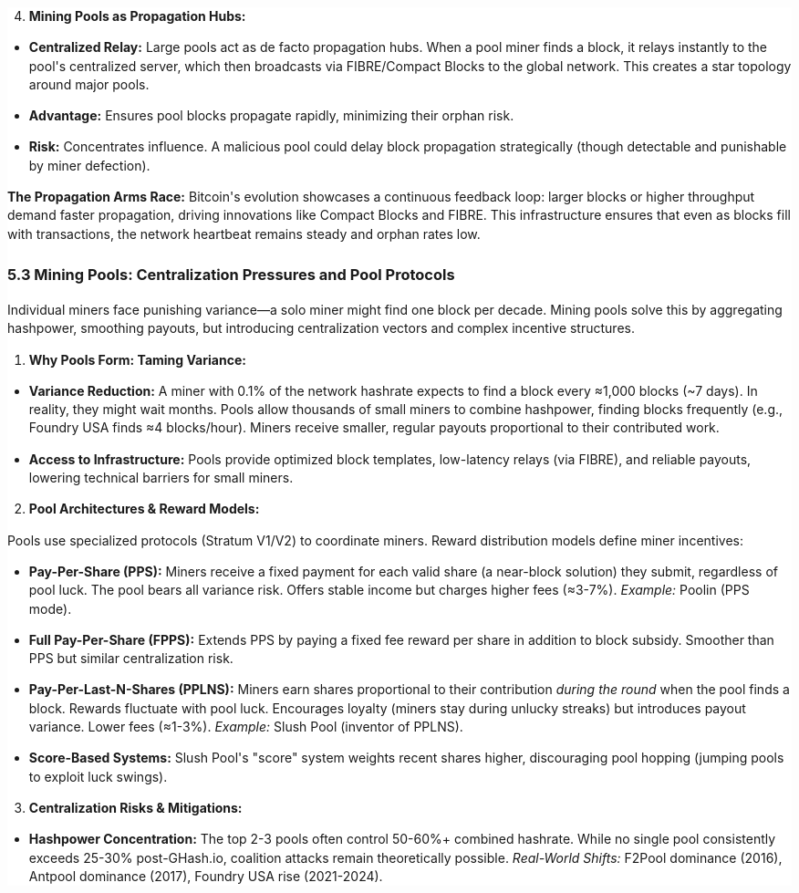 4.  **Mining Pools as Propagation Hubs:**

*   **Centralized Relay:** Large pools act as de facto propagation hubs. When a pool miner finds a block, it relays instantly to the pool's centralized server, which then broadcasts via FIBRE/Compact Blocks to the global network. This creates a star topology around major pools.

*   **Advantage:** Ensures pool blocks propagate rapidly, minimizing their orphan risk.

*   **Risk:** Concentrates influence. A malicious pool could delay block propagation strategically (though detectable and punishable by miner defection).

**The Propagation Arms Race:** Bitcoin's evolution showcases a continuous feedback loop: larger blocks or higher throughput demand faster propagation, driving innovations like Compact Blocks and FIBRE. This infrastructure ensures that even as blocks fill with transactions, the network heartbeat remains steady and orphan rates low.

### 5.3 Mining Pools: Centralization Pressures and Pool Protocols

Individual miners face punishing variance—a solo miner might find one block per decade. Mining pools solve this by aggregating hashpower, smoothing payouts, but introducing centralization vectors and complex incentive structures.

1.  **Why Pools Form: Taming Variance:**

*   **Variance Reduction:** A miner with 0.1% of the network hashrate expects to find a block every ≈1,000 blocks (~7 days). In reality, they might wait months. Pools allow thousands of small miners to combine hashpower, finding blocks frequently (e.g., Foundry USA finds ≈4 blocks/hour). Miners receive smaller, regular payouts proportional to their contributed work.

*   **Access to Infrastructure:** Pools provide optimized block templates, low-latency relays (via FIBRE), and reliable payouts, lowering technical barriers for small miners.

2.  **Pool Architectures & Reward Models:**

Pools use specialized protocols (Stratum V1/V2) to coordinate miners. Reward distribution models define miner incentives:

*   **Pay-Per-Share (PPS):** Miners receive a fixed payment for each valid share (a near-block solution) they submit, regardless of pool luck. The pool bears all variance risk. Offers stable income but charges higher fees (≈3-7%). *Example:* Poolin (PPS mode).

*   **Full Pay-Per-Share (FPPS):** Extends PPS by paying a fixed fee reward per share in addition to block subsidy. Smoother than PPS but similar centralization risk.

*   **Pay-Per-Last-N-Shares (PPLNS):** Miners earn shares proportional to their contribution *during the round* when the pool finds a block. Rewards fluctuate with pool luck. Encourages loyalty (miners stay during unlucky streaks) but introduces payout variance. Lower fees (≈1-3%). *Example:* Slush Pool (inventor of PPLNS).

*   **Score-Based Systems:** Slush Pool's "score" system weights recent shares higher, discouraging pool hopping (jumping pools to exploit luck swings).

3.  **Centralization Risks & Mitigations:**

*   **Hashpower Concentration:** The top 2-3 pools often control 50-60%+ combined hashrate. While no single pool consistently exceeds 25-30% post-GHash.io, coalition attacks remain theoretically possible. *Real-World Shifts:* F2Pool dominance (2016), Antpool dominance (2017), Foundry USA rise (2021-2024).
